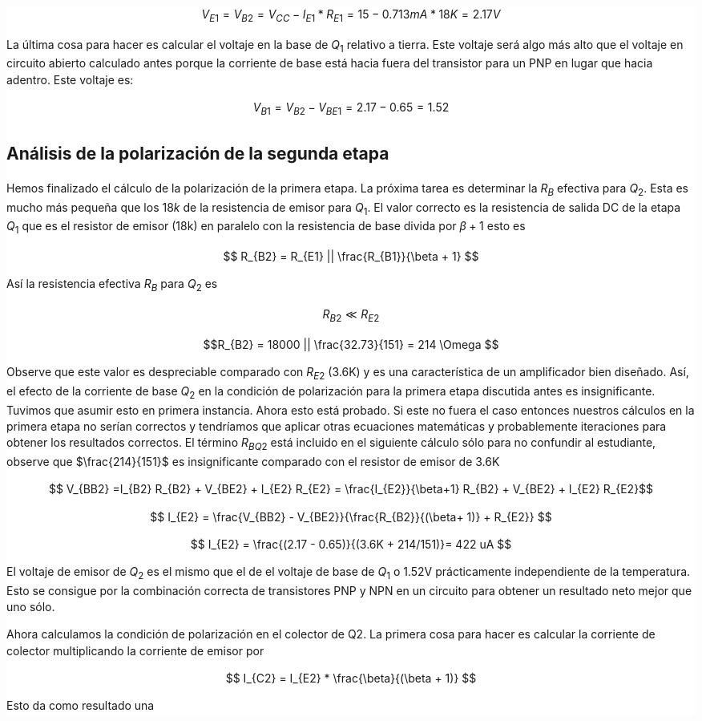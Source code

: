$$ V_{E1} = V_{B2} = V_{CC} - I_{E1} * R_{E1} 
 = 15 - 0.713 mA * 18K = 2.17 V $$

La última cosa para hacer es calcular el voltaje en la base de $Q_1$ relativo a
tierra. Este voltaje será algo más alto que el voltaje en circuito abierto
calculado antes porque la corriente de base está hacia fuera del transistor para
un PNP en lugar que hacia adentro. Este voltaje es:

$$ V_{B1} = V_{B2} - V_{BE1} = 2.17 - 0.65 = 1.52 $$

## Análisis de la polarización de la segunda etapa ##

Hemos finalizado el cálculo de la polarización de la primera etapa. La
próxima tarea es determinar la $R_B$ efectiva para $Q_2$. Esta es mucho más pequeña
que los $18k$ de la resistencia de emisor para $Q_1$. El valor correcto es la
resistencia de salida DC de la etapa $Q_1$ que es el resistor de emisor (18k)
en paralelo con la resistencia de base divida por $\beta +1$ esto es

$$ R_{B2} = R_{E1} || \frac{R_{B1}}{\beta + 1} $$

Así la resistencia efectiva $R_B$ para $Q_2$ es

$$R_{B2} \ll R_{E2} $$

$$R_{B2} = 18000 || \frac{32.73}{151} = 214 \Omega $$

Observe que este valor es despreciable comparado con $R_{E2}$ (3.6K) y es una
característica de un amplificador bien diseñado. Así, el efecto de la
corriente de base $Q_2$ en la condición de polarización para la primera etapa
discutida antes es insignificante. Tuvimos que asumir esto en primera
instancia. Ahora esto está probado. Si este no fuera el caso entonces
nuestros cálculos en la primera etapa no serían correctos y tendríamos que
aplicar otras ecuaciones matemáticas y probablemente  iteraciones para
obtener los resultados correctos. El término $R_{BQ2}$ está incluido en el
siguiente cálculo sólo para no confundir al estudiante, observe que
$\frac{214}{151}$ es insignificante comparado con el resistor de emisor de 3.6K

$$ V_{BB2} =I_{B2} R_{B2} + V_{BE2} + I_{E2} R_{E2} = \frac{I_{E2}}{\beta+1} R_{B2} + V_{BE2} + I_{E2} R_{E2}$$

$$ I_{E2} = \frac{V_{BB2} - V_{BE2}}{\frac{R_{B2}}{(\beta+ 1)} + R_{E2}} $$

$$ I_{E2} = \frac{(2.17 - 0.65)}{(3.6K + 214/151)}= 422 uA $$

El voltaje de emisor de $Q_2$ es el mismo que el de el voltaje de base de $Q_1$
o
1.52V prácticamente independiente de la temperatura. Esto se consigue por
la combinación correcta de transistores PNP y NPN en un circuito para
obtener un resultado neto mejor que uno sólo.

Ahora calculamos la condición de polarización en el colector de Q2. La
primera cosa para hacer es calcular la corriente de colector multiplicando
la corriente de emisor por 

$$ I_{C2} = I_{E2} * \frac{\beta}{(\beta + 1)} $$

Esto da como resultado
una
